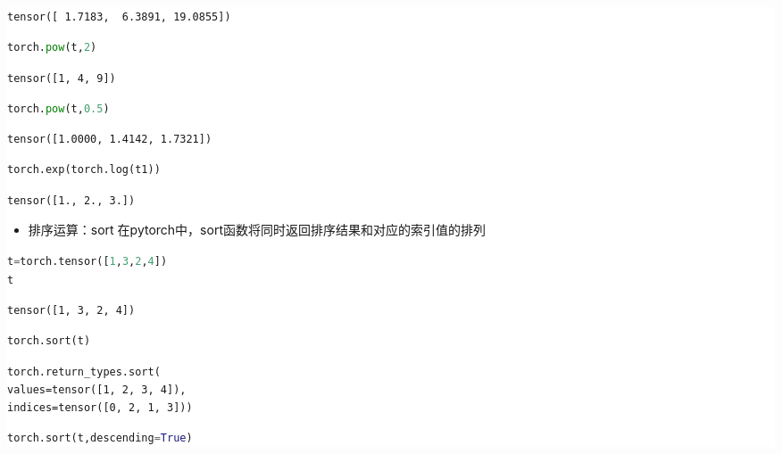 


    tensor([ 1.7183,  6.3891, 19.0855])




```python
torch.pow(t,2)
```




    tensor([1, 4, 9])




```python
torch.pow(t,0.5)
```




    tensor([1.0000, 1.4142, 1.7321])




```python
torch.exp(torch.log(t1))
```




    tensor([1., 2., 3.])



- 排序运算：sort
在pytorch中，sort函数将同时返回排序结果和对应的索引值的排列


```python
t=torch.tensor([1,3,2,4])
t
```




    tensor([1, 3, 2, 4])




```python
torch.sort(t)
```




    torch.return_types.sort(
    values=tensor([1, 2, 3, 4]),
    indices=tensor([0, 2, 1, 3]))




```python
torch.sort(t,descending=True)
```
